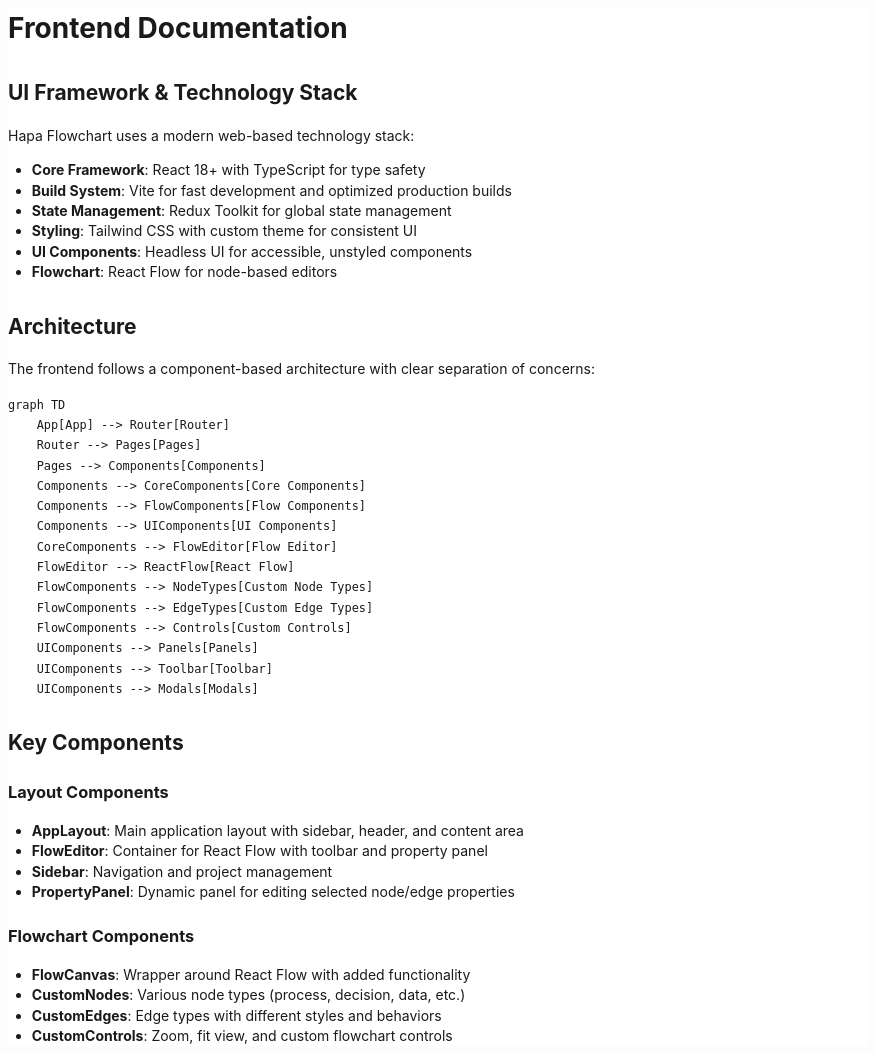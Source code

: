 # Frontend Documentation

## UI Framework & Technology Stack

Hapa Flowchart uses a modern web-based technology stack:

- **Core Framework**: React 18+ with TypeScript for type safety
- **Build System**: Vite for fast development and optimized production builds
- **State Management**: Redux Toolkit for global state management
- **Styling**: Tailwind CSS with custom theme for consistent UI
- **UI Components**: Headless UI for accessible, unstyled components
- **Flowchart**: React Flow for node-based editors

## Architecture

The frontend follows a component-based architecture with clear separation of concerns:

```mermaid
graph TD
    App[App] --> Router[Router]
    Router --> Pages[Pages]
    Pages --> Components[Components]
    Components --> CoreComponents[Core Components]
    Components --> FlowComponents[Flow Components]
    Components --> UIComponents[UI Components]
    CoreComponents --> FlowEditor[Flow Editor]
    FlowEditor --> ReactFlow[React Flow]
    FlowComponents --> NodeTypes[Custom Node Types]
    FlowComponents --> EdgeTypes[Custom Edge Types]
    FlowComponents --> Controls[Custom Controls]
    UIComponents --> Panels[Panels]
    UIComponents --> Toolbar[Toolbar]
    UIComponents --> Modals[Modals]
```

## Key Components

### Layout Components

- **AppLayout**: Main application layout with sidebar, header, and content area
- **FlowEditor**: Container for React Flow with toolbar and property panel
- **Sidebar**: Navigation and project management
- **PropertyPanel**: Dynamic panel for editing selected node/edge properties

### Flowchart Components

- **FlowCanvas**: Wrapper around React Flow with added functionality
- **CustomNodes**: Various node types (process, decision, data, etc.)
- **CustomEdges**: Edge types with different styles and behaviors
- **CustomControls**: Zoom, fit view, and custom flowchart controls
